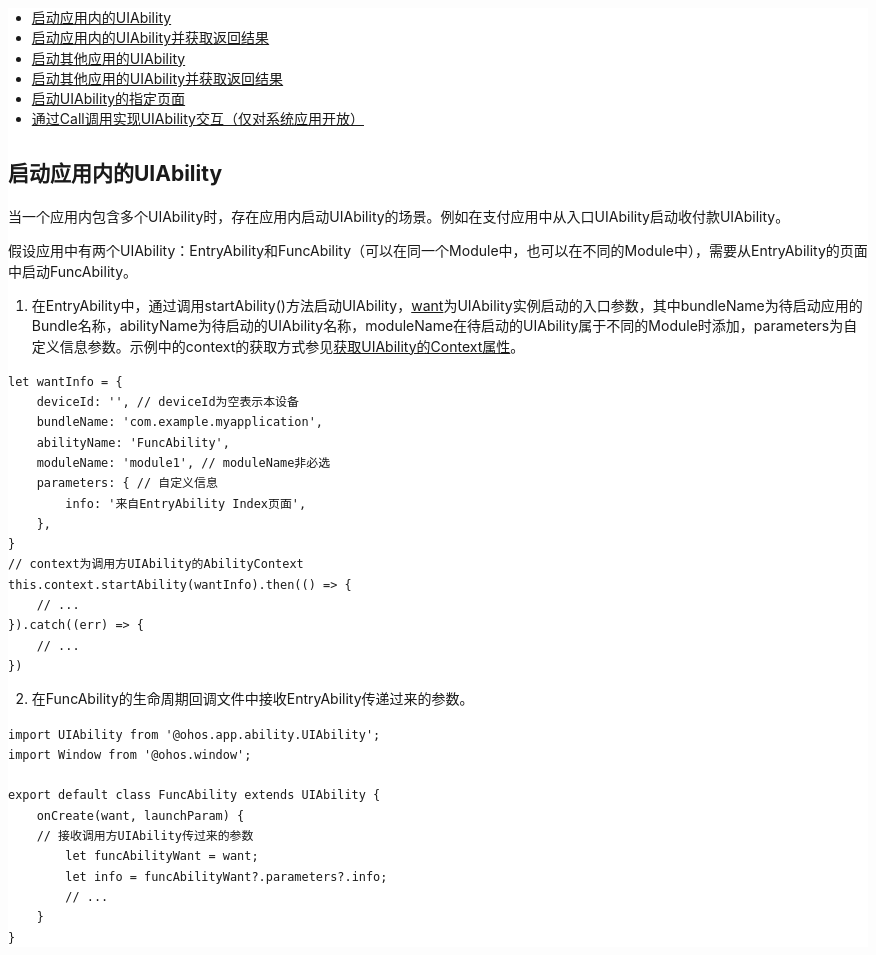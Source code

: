 * [启动应用内的UIAbility](https://developer.harmonyos.com/cn/docs/documentation/doc-guides-V3/uiability-intra-device-interaction-0000001478181149-V3#ZH-CN_TOPIC_0000001574248797__%E5%90%AF%E5%8A%A8%E5%BA%94%E7%94%A8%E5%86%85%E7%9A%84uiability)
* [启动应用内的UIAbility并获取返回结果](https://developer.harmonyos.com/cn/docs/documentation/doc-guides-V3/uiability-intra-device-interaction-0000001478181149-V3#ZH-CN_TOPIC_0000001574248797__%E5%90%AF%E5%8A%A8%E5%BA%94%E7%94%A8%E5%86%85%E7%9A%84uiability%E5%B9%B6%E8%8E%B7%E5%8F%96%E8%BF%94%E5%9B%9E%E7%BB%93%E6%9E%9C)
* [启动其他应用的UIAbility](https://developer.harmonyos.com/cn/docs/documentation/doc-guides-V3/uiability-intra-device-interaction-0000001478181149-V3#ZH-CN_TOPIC_0000001574248797__%E5%90%AF%E5%8A%A8%E5%85%B6%E4%BB%96%E5%BA%94%E7%94%A8%E7%9A%84uiability)
* [启动其他应用的UIAbility并获取返回结果](https://developer.harmonyos.com/cn/docs/documentation/doc-guides-V3/uiability-intra-device-interaction-0000001478181149-V3#ZH-CN_TOPIC_0000001574248797__%E5%90%AF%E5%8A%A8%E5%85%B6%E4%BB%96%E5%BA%94%E7%94%A8%E7%9A%84uiability%E5%B9%B6%E8%8E%B7%E5%8F%96%E8%BF%94%E5%9B%9E%E7%BB%93%E6%9E%9C)
* [启动UIAbility的指定页面](https://developer.harmonyos.com/cn/docs/documentation/doc-guides-V3/uiability-intra-device-interaction-0000001478181149-V3#ZH-CN_TOPIC_0000001574248797__%E5%90%AF%E5%8A%A8uiability%E7%9A%84%E6%8C%87%E5%AE%9A%E9%A1%B5%E9%9D%A2)
* [通过Call调用实现UIAbility交互（仅对系统应用开放）](https://developer.harmonyos.com/cn/docs/documentation/doc-guides-V3/uiability-intra-device-interaction-0000001478181149-V3#ZH-CN_TOPIC_0000001574248797__%E9%80%9A%E8%BF%87call%E8%B0%83%E7%94%A8%E5%AE%9E%E7%8E%B0uiability%E4%BA%A4%E4%BA%92%E4%BB%85%E5%AF%B9%E7%B3%BB%E7%BB%9F%E5%BA%94%E7%94%A8%E5%BC%80%E6%94%BE)

## 启动应用内的UIAbility

当一个应用内包含多个UIAbility时，存在应用内启动UIAbility的场景。例如在支付应用中从入口UIAbility启动收付款UIAbility。

假设应用中有两个UIAbility：EntryAbility和FuncAbility（可以在同一个Module中，也可以在不同的Module中），需要从EntryAbility的页面中启动FuncAbility。

1. 在EntryAbility中，通过调用startAbility()方法启动UIAbility，[want](https://developer.harmonyos.com/cn/docs/documentation/doc-references-V3/js-apis-app-ability-want-0000001493584192-V3)为UIAbility实例启动的入口参数，其中bundleName为待启动应用的Bundle名称，abilityName为待启动的UIAbility名称，moduleName在待启动的UIAbility属于不同的Module时添加，parameters为自定义信息参数。示例中的context的获取方式参见[获取UIAbility的Context属性](https://developer.harmonyos.com/cn/docs/documentation/doc-guides-V3/uiability-usage-0000001427584600-V3#ZH-CN_TOPIC_0000001574088337__%E8%8E%B7%E5%8F%96uiability%E7%9A%84%E4%B8%8A%E4%B8%8B%E6%96%87%E4%BF%A1%E6%81%AF)。
```
let wantInfo = {
    deviceId: '', // deviceId为空表示本设备
    bundleName: 'com.example.myapplication',
    abilityName: 'FuncAbility',
    moduleName: 'module1', // moduleName非必选
    parameters: { // 自定义信息
        info: '来自EntryAbility Index页面',
    },
}
// context为调用方UIAbility的AbilityContext
this.context.startAbility(wantInfo).then(() => {
    // ...
}).catch((err) => {
    // ...
})
```
2. 在FuncAbility的生命周期回调文件中接收EntryAbility传递过来的参数。
```
import UIAbility from '@ohos.app.ability.UIAbility';
import Window from '@ohos.window';

export default class FuncAbility extends UIAbility {
    onCreate(want, launchParam) {
    // 接收调用方UIAbility传过来的参数
        let funcAbilityWant = want;
        let info = funcAbilityWant?.parameters?.info;
        // ...
    }
}
```